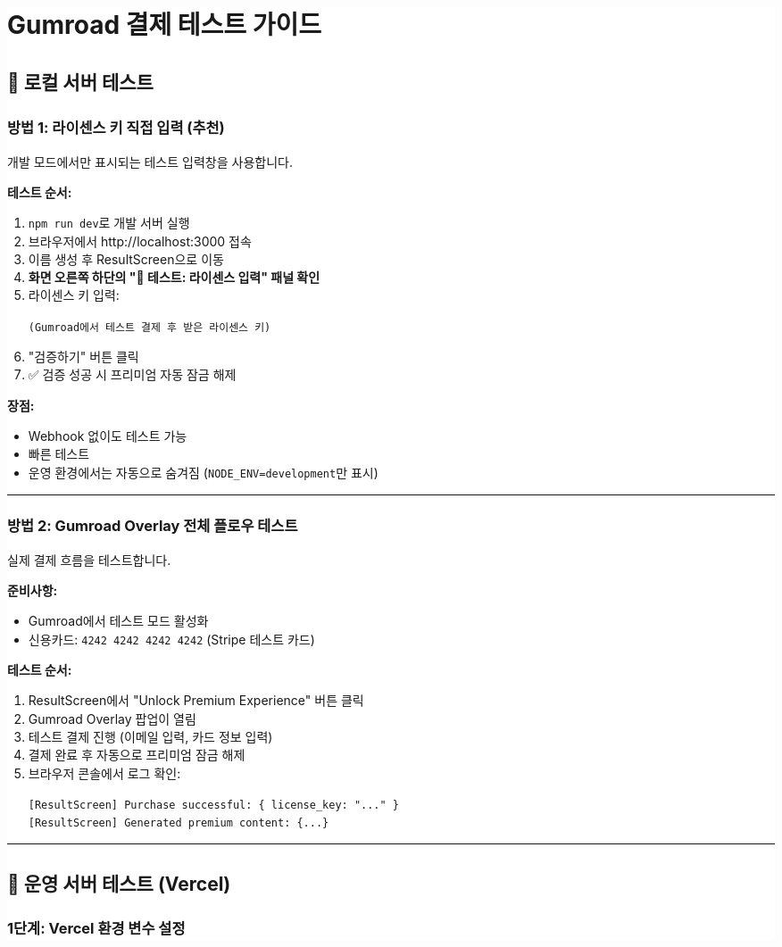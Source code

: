 # Gumroad 결제 테스트 가이드

## 🧪 로컬 서버 테스트

### 방법 1: 라이센스 키 직접 입력 (추천)

개발 모드에서만 표시되는 테스트 입력창을 사용합니다.

**테스트 순서:**
1. `npm run dev`로 개발 서버 실행
2. 브라우저에서 http://localhost:3000 접속
3. 이름 생성 후 ResultScreen으로 이동
4. **화면 오른쪽 하단의 "🧪 테스트: 라이센스 입력" 패널 확인**
5. 라이센스 키 입력:
   ```
   (Gumroad에서 테스트 결제 후 받은 라이센스 키)
   ```
6. "검증하기" 버튼 클릭
7. ✅ 검증 성공 시 프리미엄 자동 잠금 해제

**장점:**
- Webhook 없이도 테스트 가능
- 빠른 테스트
- 운영 환경에서는 자동으로 숨겨짐 (`NODE_ENV=development`만 표시)

---

### 방법 2: Gumroad Overlay 전체 플로우 테스트

실제 결제 흐름을 테스트합니다.

**준비사항:**
- Gumroad에서 테스트 모드 활성화
- 신용카드: `4242 4242 4242 4242` (Stripe 테스트 카드)

**테스트 순서:**
1. ResultScreen에서 "Unlock Premium Experience" 버튼 클릭
2. Gumroad Overlay 팝업이 열림
3. 테스트 결제 진행 (이메일 입력, 카드 정보 입력)
4. 결제 완료 후 자동으로 프리미엄 잠금 해제
5. 브라우저 콘솔에서 로그 확인:
   ```
   [ResultScreen] Purchase successful: { license_key: "..." }
   [ResultScreen] Generated premium content: {...}
   ```

---

## 🚀 운영 서버 테스트 (Vercel)

### 1단계: Vercel 환경 변수 설정
